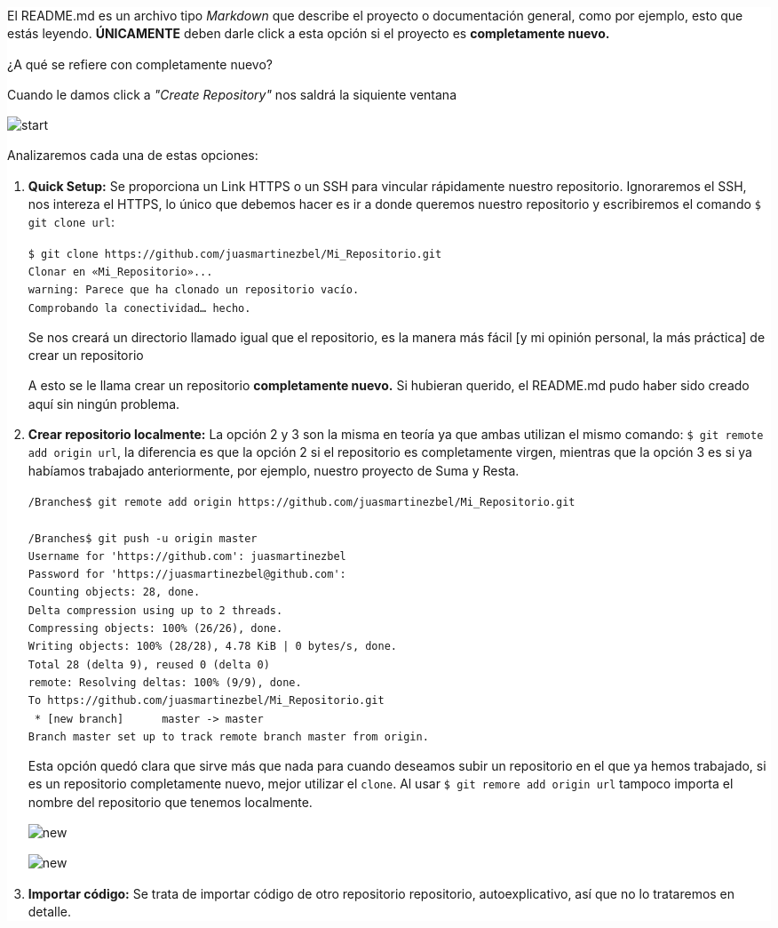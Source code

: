 El README.md es un archivo tipo _Markdown_ que describe el proyecto o documentación general, como por ejemplo, esto que estás leyendo. **ÚNICAMENTE** deben darle click a esta opción si el proyecto es **completamente nuevo.**

¿A qué se refiere con completamente nuevo?

Cuando le damos click a _"Create Repository"_ nos saldrá la siquiente ventana

![start](https://pbs.twimg.com/media/Dby1I4TWAAAAc37.jpg)

Analizaremos cada una de estas opciones:
1. **Quick Setup:** Se proporciona un Link HTTPS o un SSH para vincular rápidamente nuestro repositorio. Ignoraremos el SSH, nos intereza el HTTPS, lo único que debemos hacer es ir a donde queremos nuestro repositorio y escribiremos el comando ```$ git clone url```:
    ```console
    $ git clone https://github.com/juasmartinezbel/Mi_Repositorio.git
    Clonar en «Mi_Repositorio»...
    warning: Parece que ha clonado un repositorio vacío.
    Comprobando la conectividad… hecho.
    ```
    Se nos creará un directorio llamado igual que el repositorio, es la manera más fácil [y mi opinión personal, la más práctica] de crear un repositorio
    
    A esto se le llama crear un repositorio **completamente nuevo.** Si hubieran querido, el README.md pudo haber sido creado aquí sin ningún problema.
2. **Crear repositorio localmente:** La opción 2 y 3 son la misma en teoría ya que ambas utilizan el mismo comando: ```$ git remote add origin url```, la diferencia es que la opción 2 si el repositorio es completamente virgen, mientras que la opción 3 es si ya habíamos trabajado anteriormente, por ejemplo, nuestro proyecto de Suma y Resta. 
    ```console
    /Branches$ git remote add origin https://github.com/juasmartinezbel/Mi_Repositorio.git
    
    /Branches$ git push -u origin master
    Username for 'https://github.com': juasmartinezbel
    Password for 'https://juasmartinezbel@github.com': 
    Counting objects: 28, done.
    Delta compression using up to 2 threads.
    Compressing objects: 100% (26/26), done.
    Writing objects: 100% (28/28), 4.78 KiB | 0 bytes/s, done.
    Total 28 (delta 9), reused 0 (delta 0)
    remote: Resolving deltas: 100% (9/9), done.
    To https://github.com/juasmartinezbel/Mi_Repositorio.git
     * [new branch]      master -> master
    Branch master set up to track remote branch master from origin.
    ```
    Esta opción quedó clara que sirve más que nada para cuando deseamos subir un repositorio en el que ya hemos trabajado, si es un repositorio completamente nuevo, mejor utilizar el ```clone```. Al usar  ```$ git remore add origin url``` tampoco importa el nombre del repositorio que tenemos localmente.
    
    ![new](https://pbs.twimg.com/media/Dby4SMNXcAAKh81.jpg)
    
    ![new](https://pbs.twimg.com/media/Dby4SOfWAAEVNXd.jpg)
3. **Importar código:** Se trata de importar código de otro repositorio repositorio, autoexplicativo, así que no lo trataremos en detalle.
